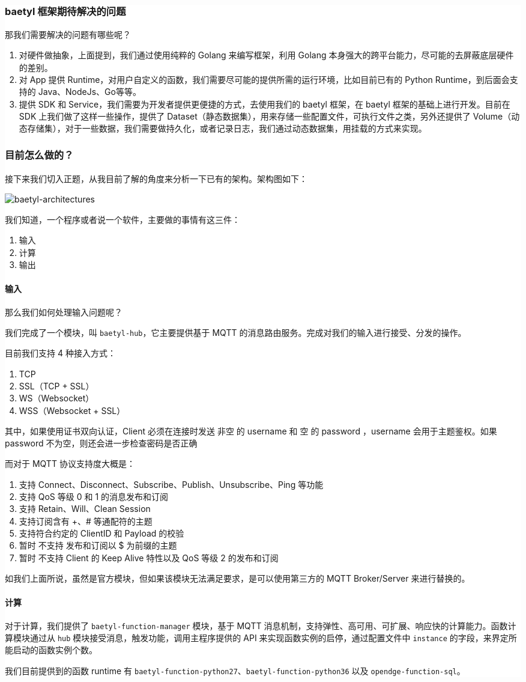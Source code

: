 ### baetyl 框架期待解决的问题

那我们需要解决的问题有哪些呢？

1. 对硬件做抽象，上面提到，我们通过使用纯粹的 Golang 来编写框架，利用 Golang 本身强大的跨平台能力，尽可能的去屏蔽底层硬件的差别。
2. 对 App 提供 Runtime，对用户自定义的函数，我们需要尽可能的提供所需的运行环境，比如目前已有的 Python Runtime，到后面会支持的 Java、NodeJs、Go等等。
3. 提供 SDK 和 Service，我们需要为开发者提供更便捷的方式，去使用我们的 baetyl 框架，在 baetyl 框架的基础上进行开发。目前在 SDK 上我们做了这样一些操作，提供了 Dataset（静态数据集），用来存储一些配置文件，可执行文件之类，另外还提供了 Volume（动态存储集），对于一些数据，我们需要做持久化，或者记录日志，我们通过动态数据集，用挂载的方式来实现。

### 目前怎么做的？

接下来我们切入正题，从我目前了解的角度来分析一下已有的架构。架构图如下：

![baetyl-architectures](https://sherlockblaze.com/resources/img/profession/architectures/baetyl-architecture.png)

我们知道，一个程序或者说一个软件，主要做的事情有这三件：

1. 输入
2. 计算
3. 输出

#### 输入

那么我们如何处理输入问题呢？

我们完成了一个模块，叫 `baetyl-hub`，它主要提供基于 MQTT 的消息路由服务。完成对我们的输入进行接受、分发的操作。

目前我们支持 4 种接入方式：

1. TCP
2. SSL（TCP + SSL）
3. WS（Websocket）
4. WSS（Websocket + SSL）

其中，如果使用证书双向认证，Client 必须在连接时发送 非空 的 username 和 空 的 password ，username 会用于主题鉴权。如果 password 不为空，则还会进一步检查密码是否正确

而对于 MQTT 协议支持度大概是：

1. 支持 Connect、Disconnect、Subscribe、Publish、Unsubscribe、Ping 等功能
2. 支持 QoS 等级 0 和 1 的消息发布和订阅
3. 支持 Retain、Will、Clean Session
4. 支持订阅含有 +、# 等通配符的主题
5. 支持符合约定的 ClientID 和 Payload 的校验
6. 暂时 不支持 发布和订阅以 $ 为前缀的主题
7. 暂时 不支持 Client 的 Keep Alive 特性以及 QoS 等级 2 的发布和订阅

如我们上面所说，虽然是官方模块，但如果该模块无法满足要求，是可以使用第三方的 MQTT Broker/Server 来进行替换的。

#### 计算

对于计算，我们提供了 `baetyl-function-manager` 模块，基于 MQTT 消息机制，支持弹性、高可用、可扩展、响应快的计算能力。函数计算模块通过从 `hub` 模块接受消息，触发功能，调用主程序提供的 API 来实现函数实例的启停，通过配置文件中 `instance` 的字段，来界定所能启动的函数实例个数。

我们目前提供到的函数 runtime 有 `baetyl-function-python27`、`baetyl-function-python36` 以及 `opendge-function-sql`。
